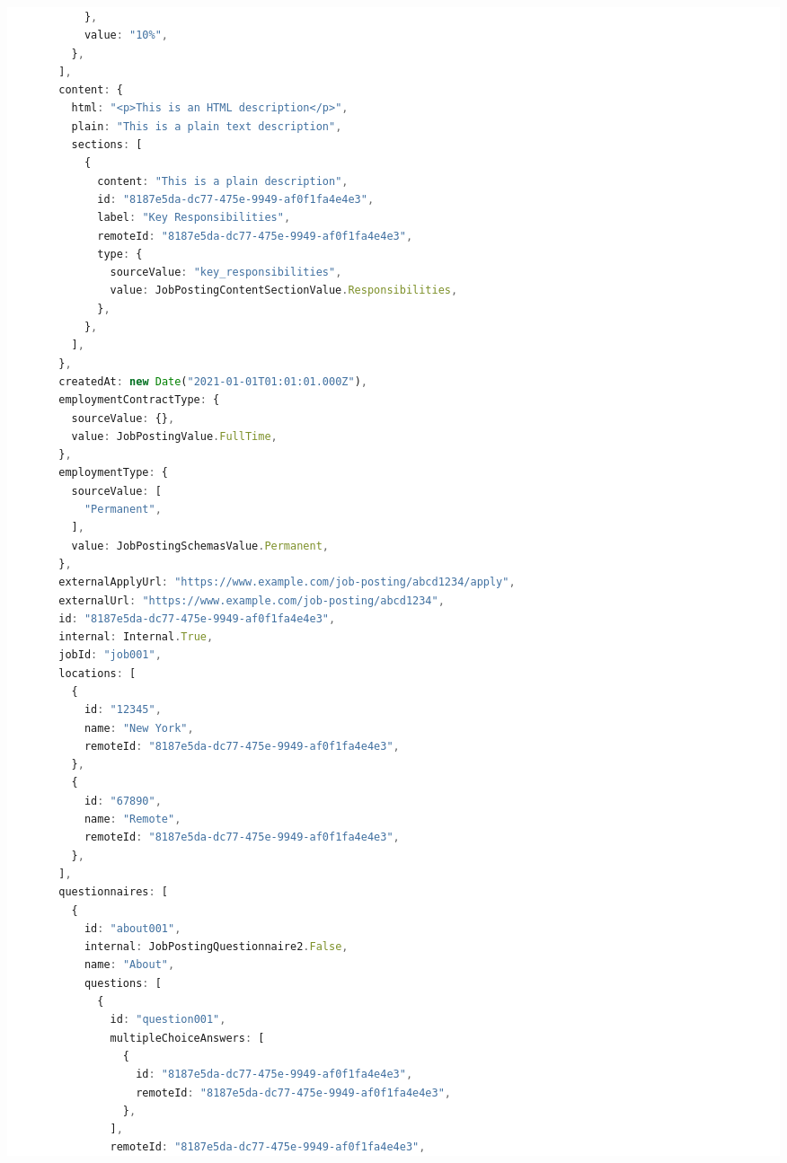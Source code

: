 ```typescript
            },
            value: "10%",
          },
        ],
        content: {
          html: "<p>This is an HTML description</p>",
          plain: "This is a plain text description",
          sections: [
            {
              content: "This is a plain description",
              id: "8187e5da-dc77-475e-9949-af0f1fa4e4e3",
              label: "Key Responsibilities",
              remoteId: "8187e5da-dc77-475e-9949-af0f1fa4e4e3",
              type: {
                sourceValue: "key_responsibilities",
                value: JobPostingContentSectionValue.Responsibilities,
              },
            },
          ],
        },
        createdAt: new Date("2021-01-01T01:01:01.000Z"),
        employmentContractType: {
          sourceValue: {},
          value: JobPostingValue.FullTime,
        },
        employmentType: {
          sourceValue: [
            "Permanent",
          ],
          value: JobPostingSchemasValue.Permanent,
        },
        externalApplyUrl: "https://www.example.com/job-posting/abcd1234/apply",
        externalUrl: "https://www.example.com/job-posting/abcd1234",
        id: "8187e5da-dc77-475e-9949-af0f1fa4e4e3",
        internal: Internal.True,
        jobId: "job001",
        locations: [
          {
            id: "12345",
            name: "New York",
            remoteId: "8187e5da-dc77-475e-9949-af0f1fa4e4e3",
          },
          {
            id: "67890",
            name: "Remote",
            remoteId: "8187e5da-dc77-475e-9949-af0f1fa4e4e3",
          },
        ],
        questionnaires: [
          {
            id: "about001",
            internal: JobPostingQuestionnaire2.False,
            name: "About",
            questions: [
              {
                id: "question001",
                multipleChoiceAnswers: [
                  {
                    id: "8187e5da-dc77-475e-9949-af0f1fa4e4e3",
                    remoteId: "8187e5da-dc77-475e-9949-af0f1fa4e4e3",
                  },
                ],
                remoteId: "8187e5da-dc77-475e-9949-af0f1fa4e4e3",
```